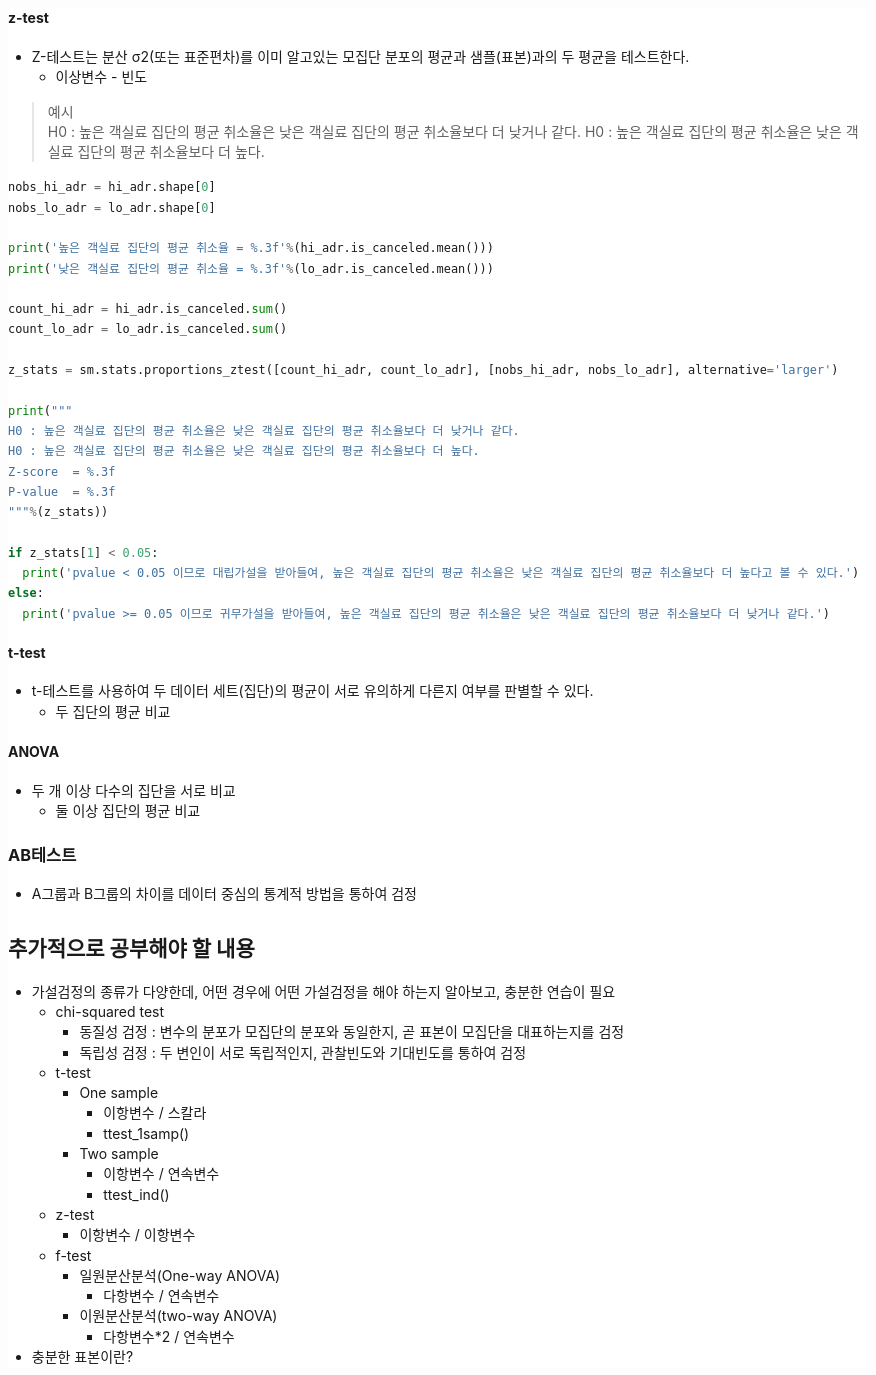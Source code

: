 #### z-test
- Z-테스트는 분산 σ2(또는 표준편차)를 이미 알고있는 모집단 분포의 평균과 샘플(표본)과의 두 평균을 테스트한다.
  - 이상변수 - 빈도
> 예시  
H0 : 높은 객실료 집단의 평균 취소율은 낮은 객실료 집단의 평균 취소율보다 더 낮거나 같다.
H0 : 높은 객실료 집단의 평균 취소율은 낮은 객실료 집단의 평균 취소율보다 더 높다.
```python
nobs_hi_adr = hi_adr.shape[0]
nobs_lo_adr = lo_adr.shape[0]

print('높은 객실료 집단의 평균 취소율 = %.3f'%(hi_adr.is_canceled.mean()))
print('낮은 객실료 집단의 평균 취소율 = %.3f'%(lo_adr.is_canceled.mean()))

count_hi_adr = hi_adr.is_canceled.sum()
count_lo_adr = lo_adr.is_canceled.sum()

z_stats = sm.stats.proportions_ztest([count_hi_adr, count_lo_adr], [nobs_hi_adr, nobs_lo_adr], alternative='larger')

print("""
H0 : 높은 객실료 집단의 평균 취소율은 낮은 객실료 집단의 평균 취소율보다 더 낮거나 같다.
H0 : 높은 객실료 집단의 평균 취소율은 낮은 객실료 집단의 평균 취소율보다 더 높다.
Z-score  = %.3f
P-value  = %.3f
"""%(z_stats))

if z_stats[1] < 0.05:
  print('pvalue < 0.05 이므로 대립가설을 받아들여, 높은 객실료 집단의 평균 취소율은 낮은 객실료 집단의 평균 취소율보다 더 높다고 볼 수 있다.')
else:
  print('pvalue >= 0.05 이므로 귀무가설을 받아들여, 높은 객실료 집단의 평균 취소율은 낮은 객실료 집단의 평균 취소율보다 더 낮거나 같다.')
```

#### t-test
- t-테스트를 사용하여 두 데이터 세트(집단)의 평균이 서로 유의하게 다른지 여부를 판별할 수 있다.
  - 두 집단의 평균 비교

#### ANOVA
- 두 개 이상 다수의 집단을 서로 비교
  - 둘 이상 집단의 평균 비교

### AB테스트
- A그룹과 B그룹의 차이를 데이터 중심의 통계적 방법을 통하여 검정

## 추가적으로 공부해야 할 내용
- 가설검정의 종류가 다양한데, 어떤 경우에 어떤 가설검정을 해야 하는지 알아보고, 충분한 연습이 필요
  - chi-squared test
    - 동질성 검정 : 변수의 분포가 모집단의 분포와 동일한지, 곧 표본이 모집단을 대표하는지를 검정
    - 독립성 검정 : 두 변인이 서로 독립적인지, 관찰빈도와 기대빈도를 통하여 검정
  - t-test
    - One sample
      - 이항변수 / 스칼라
      - ttest_1samp()
    - Two sample
      - 이항변수 / 연속변수
      - ttest_ind()
  - z-test
    - 이항변수 / 이항변수
  - f-test
    - 일원분산분석(One-way ANOVA)
      - 다항변수 / 연속변수
    - 이원분산분석(two-way ANOVA)
      - 다항변수*2 / 연속변수
- 충분한 표본이란?